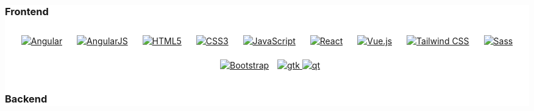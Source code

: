 ### Frontend
<div align="center"> <a href="https://angular.io" target="_blank"><img style="margin: 10px" height="40" width="40" src="https://angular.io/assets/images/logos/angular/angular.svg" alt="Angular" /></a> <a href="https://angular.io" target="_blank"><img style="margin: 10px" height="40" width="40" src="https://raw.githubusercontent.com/devicons/devicon/master/icons/angularjs/angularjs-original-wordmark.svg" alt="AngularJS" /></a> <a href="https://www.w3.org/" target="_blank"><img style="margin: 10px" height="40" width="40" src="https://raw.githubusercontent.com/devicons/devicon/master/icons/html5/html5-original-wordmark.svg" alt="HTML5" /></a> <a href="https://www.w3schools.com/css/" target="_blank"><img style="margin: 10px" height="40" width="40" src="https://raw.githubusercontent.com/devicons/devicon/master/icons/css3/css3-original-wordmark.svg" alt="CSS3" /></a> <a href="https://www.w3schools.com/javascript" target="_blank"><img style="margin: 10px" height="40" width="40" src="https://raw.githubusercontent.com/devicons/devicon/master/icons/javascript/javascript-original.svg" alt="JavaScript" /></a> <a href="https://reactjs.org/" target="_blank"><img style="margin: 10px" height="40" width="40" src="https://raw.githubusercontent.com/devicons/devicon/master/icons/react/react-original-wordmark.svg" alt="React" /></a> <a href="https://vuejs.org/" target="_blank"><img style="margin: 10px" height="40" width="40" src="https://raw.githubusercontent.com/devicons/devicon/master/icons/vuejs/vuejs-original-wordmark.svg" alt="Vue.js" /></a> <a href="https://tailwindcss.com/" target="_blank"><img style="margin: 10px" height="40" width="40" src="https://www.vectorlogo.zone/logos/tailwindcss/tailwindcss-icon.svg" alt="Tailwind CSS" /></a> <a href="https://www.sass-lang.com" target="_blank"><img style="margin: 10px" height="40" width="40" src="https://raw.githubusercontent.com/devicons/devicon/master/icons/sass/sass-original.svg" alt="Sass" /></a> <a href="https://getbootstrap.com" target="_blank"><img style="margin: 10px" height="40" width="40" src="https://raw.githubusercontent.com/devicons/devicon/master/icons/bootstrap/bootstrap-plain-wordmark.svg" alt="Bootstrap" /></a> <a href="https://www.gtk.org/" target="_blank" rel="noreferrer"> <img src="https://upload.wikimedia.org/wikipedia/commons/7/71/GTK_logo.svg" alt="gtk" width="40" height="40"/> </a> <a href="https://www.qt.io/" target="_blank" rel="noreferrer"> <img src="https://upload.wikimedia.org/wikipedia/commons/0/0b/Qt_logo_2016.svg" alt="qt" width="40" height="40"/> </a> </div>
</td><td valign="top" width="33%">

### Backend